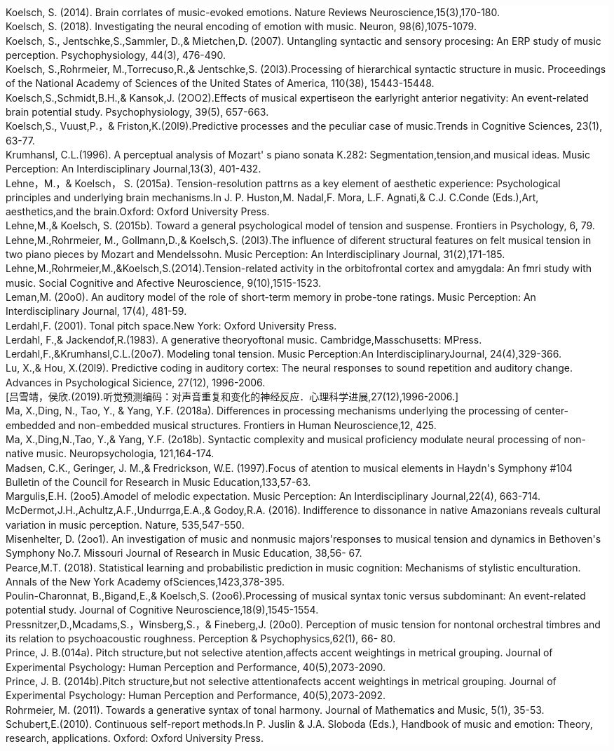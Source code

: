Koelsch, S. (2014). Brain corrlates of music-evoked emotions. Nature Reviews Neuroscience,15(3),170-180.   
Koelsch, S. (2018). Investigating the neural encoding of emotion with music. Neuron, 98(6),1075-1079.   
Koelsch, S., Jentschke,S.,Sammler, D.,& Mietchen,D. (2007). Untangling syntactic and sensory procesing: An ERP study of music perception. Psychophysiology, 44(3), 476-490.   
Koelsch, S.,Rohrmeier, M.,Torrecuso,R.,& Jentschke,S. (20l3).Processing of hierarchical syntactic structure in music. Proceedings of the National Academy of Sciences of the United States of America, 110(38), 15443-15448.   
Koelsch,S.,Schmidt,B.H.,& Kansok,J. (2OO2).Effects of musical expertiseon the earlyright anterior negativity: An event-related brain potential study. Psychophysiology, 39(5), 657-663.   
Koelsch,S., Vuust,P.，& Friston,K.(20l9).Predictive processes and the peculiar case of music.Trends in Cognitive Sciences, 23(1), 63-77.   
Krumhansl, C.L.(1996). A perceptual analysis of Mozart' s piano sonata K.282: Segmentation,tension,and musical ideas. Music Perception: An Interdisciplinary Journal,13(3), 401-432.   
Lehne，M.，& Koelsch， S. (2015a). Tension-resolution pattrns as a key element of aesthetic experience: Psychological principles and underlying brain mechanisms.In J. P. Huston,M. Nadal,F. Mora, L.F. Agnati,& C.J. C.Conde (Eds.),Art, aesthetics,and the brain.Oxford: Oxford University Press.   
Lehne,M.,& Koelsch, S. (2015b). Toward a general psychological model of tension and suspense. Frontiers in Psychology, 6, 79.   
Lehne,M.,Rohrmeier, M., Gollmann,D.,& Koelsch,S. (20l3).The influence of diferent structural features on felt musical tension in two piano pieces by Mozart and Mendelssohn. Music Perception: An Interdisciplinary Journal, 31(2),171-185.   
Lehne,M.,Rohrmeier,M.,&Koelsch,S.(2O14).Tension-related activity in the orbitofrontal cortex and amygdala: An fmri study with music. Social Cognitive and Afective Neuroscience, 9(10),1515-1523.   
Leman,M. (20o0). An auditory model of the role of short-term memory in probe-tone ratings. Music Perception: An Interdisciplinary Journal, 17(4), 481-59.   
Lerdahl,F. (2001). Tonal pitch space.New York: Oxford University Press.   
Lerdahl, F.,& Jackendof,R.(1983). A generative theoryoftonal music. Cambridge,Masschusetts: MPress.   
Lerdahl,F.,&Krumhansl,C.L.(20o7). Modeling tonal tension. Music Perception:An InterdisciplinaryJournal, 24(4),329-366.   
Lu, X.,& Hou, X.(20l9). Predictive coding in auditory cortex: The neural responses to sound repetition and auditory change. Advances in Psychological Sicience, 27(12), 1996-2006.   
[吕雪靖，侯欣.(2019).听觉预测编码：对声音重复和变化的神经反应．心理科学进展,27(12),1996-2006.]   
Ma, X.,Ding, N., Tao, Y., & Yang, Y.F. (2018a). Differences in processing mechanisms underlying the processing of center-embedded and non-embedded musical structures. Frontiers in Human Neuroscience,12, 425.   
Ma, X.,Ding,N.,Tao, Y.,& Yang, Y.F. (2o18b). Syntactic complexity and musical proficiency modulate neural processing of non-native music. Neuropsychologia, 121,164-174.   
Madsen, C.K., Geringer, J. M.,& Fredrickson, W.E. (1997).Focus of atention to musical elements in Haydn's Symphony $\# 1 0 4$ Bulletin of the Council for Research in Music Education,133,57-63.   
Margulis,E.H. (2oo5).Amodel of melodic expectation. Music Perception: An Interdisciplinary Journal,22(4), 663-714.   
McDermot,J.H.,Achultz,A.F.,Undurrga,E.A.,& Godoy,R.A. (2016). Indifference to dissonance in native Amazonians reveals cultural variation in music perception. Nature, 535,547-550.   
Misenhelter, D. (2oo1). An investigation of music and nonmusic majors'responses to musical tension and dynamics in Bethoven's Symphony No.7. Missouri Journal of Research in Music Education, 38,56- 67.   
Pearce,M.T. (2018). Statistical learning and probabilistic prediction in music cognition: Mechanisms of stylistic enculturation. Annals of the New York Academy ofSciences,1423,378-395.   
Poulin-Charonnat, B.,Bigand,E.,& Koelsch,S. (2oo6).Processing of musical syntax tonic versus subdominant: An event-related potential study. Journal of Cognitive Neuroscience,18(9),1545-1554.   
Pressnitzer,D.,Mcadams,S.，Winsberg,S.，& Fineberg,J. (20o0). Perception of music tension for nontonal orchestral timbres and its relation to psychoacoustic roughness. Perception & Psychophysics,62(1), 66- 80.   
Prince, J. B.(014a). Pitch structure,but not selective atention,affects accent weightings in metrical grouping. Journal of Experimental Psychology: Human Perception and Performance, 40(5),2073-2090.   
Prince, J. B. (2014b).Pitch structure,but not selective attentionafects accent weightings in metrical grouping. Journal of Experimental Psychology: Human Perception and Performance, 40(5),2073-2092.   
Rohrmeier, M. (2011). Towards a generative syntax of tonal harmony. Journal of Mathematics and Music, 5(1), 35-53.   
Schubert,E.(2010). Continuous self-report methods.In P. Juslin & J.A. Sloboda (Eds.), Handbook of music and emotion: Theory, research, applications. Oxford: Oxford University Press.   